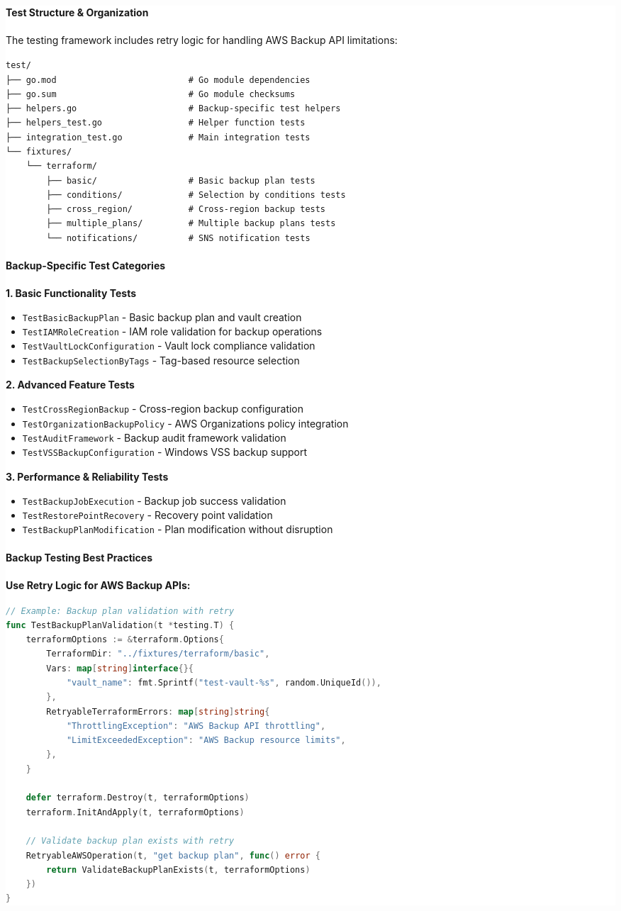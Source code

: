 #### Test Structure & Organization
The testing framework includes retry logic for handling AWS Backup API limitations:

```
test/
├── go.mod                          # Go module dependencies
├── go.sum                          # Go module checksums
├── helpers.go                      # Backup-specific test helpers
├── helpers_test.go                 # Helper function tests
├── integration_test.go             # Main integration tests
└── fixtures/
    └── terraform/
        ├── basic/                  # Basic backup plan tests
        ├── conditions/             # Selection by conditions tests
        ├── cross_region/           # Cross-region backup tests
        ├── multiple_plans/         # Multiple backup plans tests
        └── notifications/          # SNS notification tests
```

#### Backup-Specific Test Categories

**1. Basic Functionality Tests**
- `TestBasicBackupPlan` - Basic backup plan and vault creation
- `TestIAMRoleCreation` - IAM role validation for backup operations
- `TestVaultLockConfiguration` - Vault lock compliance validation
- `TestBackupSelectionByTags` - Tag-based resource selection

**2. Advanced Feature Tests**
- `TestCrossRegionBackup` - Cross-region backup configuration
- `TestOrganizationBackupPolicy` - AWS Organizations policy integration
- `TestAuditFramework` - Backup audit framework validation
- `TestVSSBackupConfiguration` - Windows VSS backup support

**3. Performance & Reliability Tests**
- `TestBackupJobExecution` - Backup job success validation
- `TestRestorePointRecovery` - Recovery point validation
- `TestBackupPlanModification` - Plan modification without disruption

#### Backup Testing Best Practices

**Use Retry Logic for AWS Backup APIs:**
```go
// Example: Backup plan validation with retry
func TestBackupPlanValidation(t *testing.T) {
    terraformOptions := &terraform.Options{
        TerraformDir: "../fixtures/terraform/basic",
        Vars: map[string]interface{}{
            "vault_name": fmt.Sprintf("test-vault-%s", random.UniqueId()),
        },
        RetryableTerraformErrors: map[string]string{
            "ThrottlingException": "AWS Backup API throttling",
            "LimitExceededException": "AWS Backup resource limits",
        },
    }

    defer terraform.Destroy(t, terraformOptions)
    terraform.InitAndApply(t, terraformOptions)

    // Validate backup plan exists with retry
    RetryableAWSOperation(t, "get backup plan", func() error {
        return ValidateBackupPlanExists(t, terraformOptions)
    })
}
```
